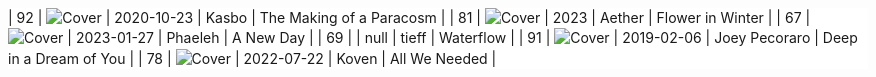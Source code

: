 | 92 | ![Cover](https://i.discogs.com/HR6s2iHUnw6CTEtXDvuUJNIhrfAelOQ5Wit_olodFrE/rs:fit/g:sm/q:40/h:150/w:150/czM6Ly9kaXNjb2dz/LWRhdGFiYXNlLWlt/YWdlcy9SLTE2MTAy/MDM0LTE2NjY0OTg2/MzktNjE2MS5qcGVn.jpeg) | 2020-10-23 | Kasbo | The Making of a Paracosm |
| 81 | ![Cover](https://i.discogs.com/v8gd0JCOGSA4hmKR80GmYsq0NVFXkFlptTaLsyt4SYc/rs:fit/g:sm/q:40/h:150/w:150/czM6Ly9kaXNjb2dz/LWRhdGFiYXNlLWlt/YWdlcy9SLTEzNjE2/Nzk3LTE1NTc2MDI5/NjctNzMzNC5qcGVn.jpeg) | 2023 | Aether | Flower in Winter |
| 67 | ![Cover](https://i.discogs.com/kIKsPBchuZvaKK-NubNuqGdwNtxhdOiFf4V411UDlbI/rs:fit/g:sm/q:40/h:150/w:150/czM6Ly9kaXNjb2dz/LWRhdGFiYXNlLWlt/YWdlcy9SLTI0NTg3/OTMtMTI4NTE5NjY0/Ny5qcGVn.jpeg) | 2023-01-27 | Phaeleh | A New Day |
| 69 |  | null | tieff | Waterflow |
| 91 | ![Cover](https://i.discogs.com/YiSKi0N8jAKQ1OVwXVV5iIlK2VzUfHkwktfo74oGI1M/rs:fit/g:sm/q:40/h:150/w:150/czM6Ly9kaXNjb2dz/LWRhdGFiYXNlLWlt/YWdlcy9SLTEzMjE3/ODk3LTE1NTAxNTEw/MzQtNjMxMy5qcGVn.jpeg) | 2019-02-06 | Joey Pecoraro | Deep in a Dream of You |
| 78 | ![Cover](https://i.discogs.com/DtZ7Du910eLhWtHQMYOxmDX05d2lLreNM5fyATi5uug/rs:fit/g:sm/q:40/h:150/w:150/czM6Ly9kaXNjb2dz/LWRhdGFiYXNlLWlt/YWdlcy9SLTIzOTY2/OTQ1LTE2NTg1MTUy/NjgtNjUyOC5qcGVn.jpeg) | 2022-07-22 | Koven | All We Needed |
